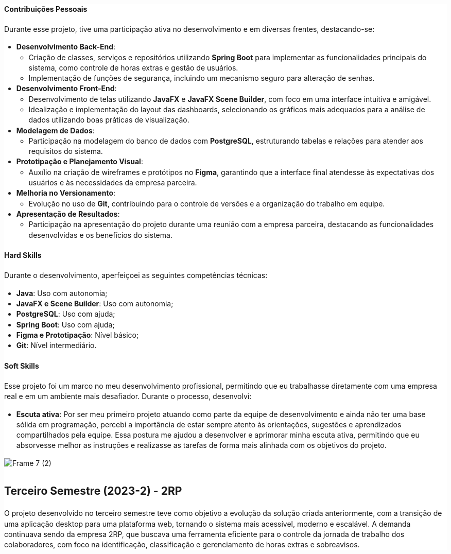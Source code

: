 #### Contribuições Pessoais  
Durante esse projeto, tive uma participação ativa no desenvolvimento e em diversas frentes, destacando-se:  
- **Desenvolvimento Back-End**:  
  - Criação de classes, serviços e repositórios utilizando **Spring Boot** para implementar as funcionalidades principais do sistema, como controle de horas extras e gestão de usuários.  
  - Implementação de funções de segurança, incluindo um mecanismo seguro para alteração de senhas.  
- **Desenvolvimento Front-End**:  
  - Desenvolvimento de telas utilizando **JavaFX** e **JavaFX Scene Builder**, com foco em uma interface intuitiva e amigável.  
  - Idealização e implementação do layout das dashboards, selecionando os gráficos mais adequados para a análise de dados utilizando boas práticas de visualização.  
- **Modelagem de Dados**:  
  - Participação na modelagem do banco de dados com **PostgreSQL**, estruturando tabelas e relações para atender aos requisitos do sistema.  
- **Prototipação e Planejamento Visual**:  
  - Auxílio na criação de wireframes e protótipos no **Figma**, garantindo que a interface final atendesse às expectativas dos usuários e às necessidades da empresa parceira.  
- **Melhoria no Versionamento**:  
  - Evolução no uso de **Git**, contribuindo para o controle de versões e a organização do trabalho em equipe.  
- **Apresentação de Resultados**:  
  - Participação na apresentação do projeto durante uma reunião com a empresa parceira, destacando as funcionalidades desenvolvidas e os benefícios do sistema.  

#### Hard Skills  
Durante o desenvolvimento, aperfeiçoei as seguintes competências técnicas:  
- **Java**: Uso com autonomia;  
- **JavaFX e Scene Builder**: Uso com autonomia;  
- **PostgreSQL**: Uso com ajuda;  
- **Spring Boot**: Uso com ajuda;  
- **Figma e Prototipação**: Nível básico;  
- **Git**: Nível intermediário.

#### Soft Skills  
Esse projeto foi um marco no meu desenvolvimento profissional, permitindo que eu trabalhasse diretamente com uma empresa real e em um ambiente mais desafiador. Durante o processo, desenvolvi:  
- **Escuta ativa**: Por ser meu primeiro projeto atuando como parte da equipe de desenvolvimento e ainda não ter uma base sólida em programação, percebi a importância de estar sempre atento às orientações, sugestões e aprendizados compartilhados pela equipe. Essa postura me ajudou a desenvolver e aprimorar minha escuta ativa, permitindo que eu absorvesse melhor as instruções e realizasse as tarefas de forma mais alinhada com os objetivos do projeto.

![Frame 7 (2)](https://github.com/user-attachments/assets/625ab488-c585-42f1-bc18-8424cc949283)

## Terceiro Semestre (2023-2) - 2RP
O projeto desenvolvido no terceiro semestre teve como objetivo a evolução da solução criada anteriormente, com a transição de uma aplicação desktop para uma plataforma web, tornando o sistema mais acessível, moderno e escalável. A demanda continuava sendo da empresa 2RP, que buscava uma ferramenta eficiente para o controle da jornada de trabalho dos colaboradores, com foco na identificação, classificação e gerenciamento de horas extras e sobreavisos.
